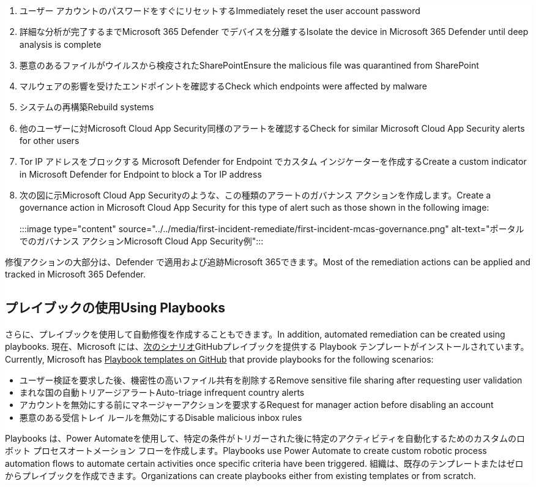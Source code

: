 1. <span data-ttu-id="e0a93-141">ユーザー アカウントのパスワードをすぐにリセットする</span><span class="sxs-lookup"><span data-stu-id="e0a93-141">Immediately reset the user account password</span></span>
2. <span data-ttu-id="e0a93-142">詳細な分析が完了するまでMicrosoft 365 Defender でデバイスを分離する</span><span class="sxs-lookup"><span data-stu-id="e0a93-142">Isolate the device in Microsoft 365 Defender until deep analysis is complete</span></span>
3. <span data-ttu-id="e0a93-143">悪意のあるファイルがウイルスから検疫されたSharePoint</span><span class="sxs-lookup"><span data-stu-id="e0a93-143">Ensure the malicious file was quarantined from SharePoint</span></span>
4. <span data-ttu-id="e0a93-144">マルウェアの影響を受けたエンドポイントを確認する</span><span class="sxs-lookup"><span data-stu-id="e0a93-144">Check which endpoints were affected by malware</span></span>
5. <span data-ttu-id="e0a93-145">システムの再構築</span><span class="sxs-lookup"><span data-stu-id="e0a93-145">Rebuild systems</span></span>
6. <span data-ttu-id="e0a93-146">他のユーザーに対Microsoft Cloud App Security同様のアラートを確認する</span><span class="sxs-lookup"><span data-stu-id="e0a93-146">Check for similar Microsoft Cloud App Security alerts for other users</span></span>
7. <span data-ttu-id="e0a93-147">Tor IP アドレスをブロックする Microsoft Defender for Endpoint でカスタム インジケーターを作成する</span><span class="sxs-lookup"><span data-stu-id="e0a93-147">Create a custom indicator in Microsoft Defender for Endpoint to block a Tor IP address</span></span>
8. <span data-ttu-id="e0a93-148">次の図に示Microsoft Cloud App Securityのような、この種類のアラートのガバナンス アクションを作成します。</span><span class="sxs-lookup"><span data-stu-id="e0a93-148">Create a governance action in Microsoft Cloud App Security for this type of alert such as those shown in the following image:</span></span>

   :::image type="content" source="../../media/first-incident-remediate/first-incident-mcas-governance.png" alt-text="ポータルでのガバナンス アクションMicrosoft Cloud App Security例"::: 
 
<span data-ttu-id="e0a93-150">修復アクションの大部分は、Defender で適用および追跡Microsoft 365できます。</span><span class="sxs-lookup"><span data-stu-id="e0a93-150">Most of the remediation actions can be applied and tracked in Microsoft 365 Defender.</span></span> 

## <a name="using-playbooks"></a><span data-ttu-id="e0a93-151">プレイブックの使用</span><span class="sxs-lookup"><span data-stu-id="e0a93-151">Using Playbooks</span></span>

<span data-ttu-id="e0a93-152">さらに、プレイブックを使用して自動修復を作成することもできます。</span><span class="sxs-lookup"><span data-stu-id="e0a93-152">In addition, automated remediation can be created using playbooks.</span></span> <span data-ttu-id="e0a93-153">現在、Microsoft には、[次のシナリオ](https://github.com/microsoft/Microsoft-Cloud-App-Security/tree/master/Playbooks)GitHubプレイブックを提供する Playbook テンプレートがインストールされています。</span><span class="sxs-lookup"><span data-stu-id="e0a93-153">Currently, Microsoft has [Playbook templates on GitHub](https://github.com/microsoft/Microsoft-Cloud-App-Security/tree/master/Playbooks) that provide playbooks for the following scenarios:</span></span>

- <span data-ttu-id="e0a93-154">ユーザー検証を要求した後、機密性の高いファイル共有を削除する</span><span class="sxs-lookup"><span data-stu-id="e0a93-154">Remove sensitive file sharing after requesting user validation</span></span>
- <span data-ttu-id="e0a93-155">まれな国の自動トリアージアラート</span><span class="sxs-lookup"><span data-stu-id="e0a93-155">Auto-triage infrequent country alerts</span></span>
- <span data-ttu-id="e0a93-156">アカウントを無効にする前にマネージャーアクションを要求する</span><span class="sxs-lookup"><span data-stu-id="e0a93-156">Request for manager action before disabling an account</span></span>
- <span data-ttu-id="e0a93-157">悪意のある受信トレイ ルールを無効にする</span><span class="sxs-lookup"><span data-stu-id="e0a93-157">Disable malicious inbox rules</span></span>

<span data-ttu-id="e0a93-158">Playbooks は、Power Automateを使用して、特定の条件がトリガーされた後に特定のアクティビティを自動化するためのカスタムのロボット プロセスオートメーション フローを作成します。</span><span class="sxs-lookup"><span data-stu-id="e0a93-158">Playbooks use Power Automate to create custom robotic process automation flows to automate certain activities once specific criteria have been triggered.</span></span> <span data-ttu-id="e0a93-159">組織は、既存のテンプレートまたはゼロからプレイブックを作成できます。</span><span class="sxs-lookup"><span data-stu-id="e0a93-159">Organizations can create playbooks either from existing templates or from scratch.</span></span> 
